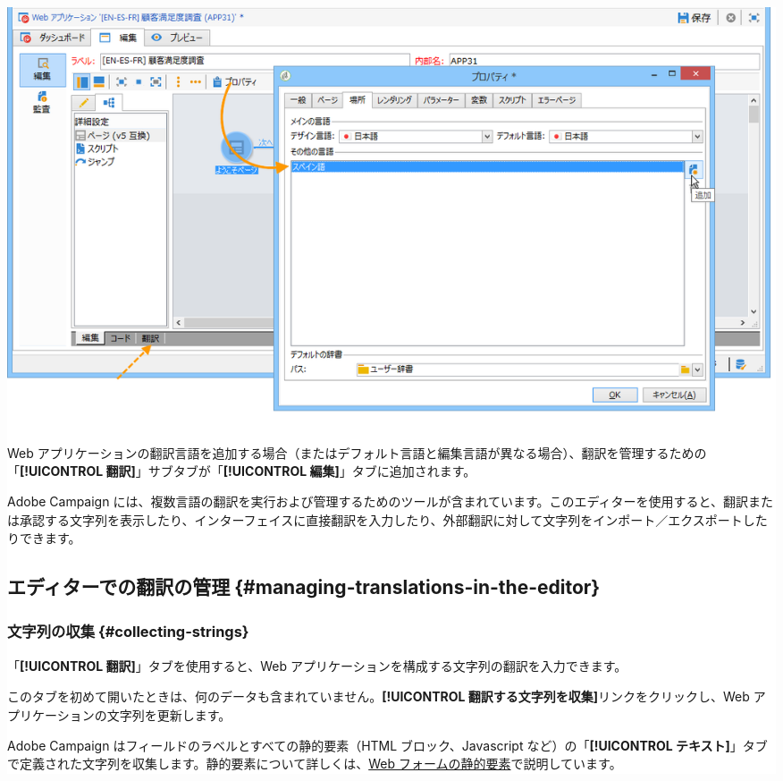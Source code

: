![](assets/s_ncs_admin_survey_add_lang.png)

Web アプリケーションの翻訳言語を追加する場合（またはデフォルト言語と編集言語が異なる場合）、翻訳を管理するための「**[!UICONTROL 翻訳]**」サブタブが「**[!UICONTROL 編集]**」タブに追加されます。

Adobe Campaign には、複数言語の翻訳を実行および管理するためのツールが含まれています。このエディターを使用すると、翻訳または承認する文字列を表示したり、インターフェイスに直接翻訳を入力したり、外部翻訳に対して文字列をインポート／エクスポートしたりできます。

## エディターでの翻訳の管理 {#managing-translations-in-the-editor}

### 文字列の収集 {#collecting-strings}

「**[!UICONTROL 翻訳]**」タブを使用すると、Web アプリケーションを構成する文字列の翻訳を入力できます。

このタブを初めて開いたときは、何のデータも含まれていません。**[!UICONTROL 翻訳する文字列を収集]**&#x200B;リンクをクリックし、Web アプリケーションの文字列を更新します。

Adobe Campaign はフィールドのラベルとすべての静的要素（HTML ブロック、Javascript など）の「**[!UICONTROL テキスト]**」タブで定義された文字列を収集します。静的要素について詳しくは、[Web フォームの静的要素](../../web/using/static-elements-in-a-web-form.md)で説明しています。
